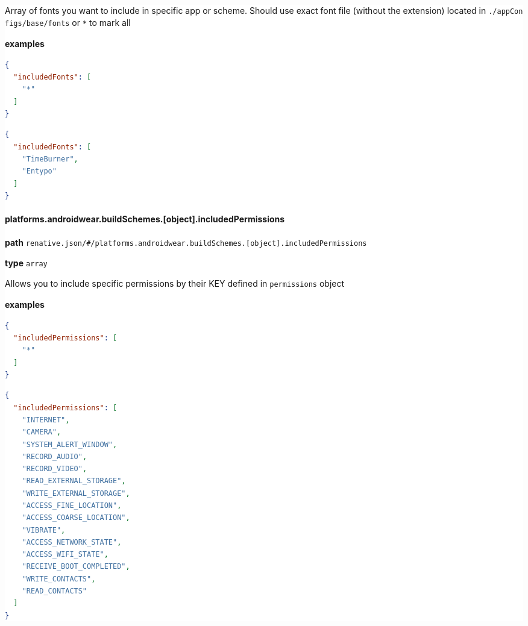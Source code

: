 Array of fonts you want to include in specific app or scheme. Should use exact font file (without the extension) located in `./appConfigs/base/fonts` or `*` to mark all

**examples**


```json
{
  "includedFonts": [
    "*"
  ]
}
```



```json
{
  "includedFonts": [
    "TimeBurner",
    "Entypo"
  ]
}
```







#### platforms.androidwear.buildSchemes.[object].includedPermissions

**path**
`renative.json/#/platforms.androidwear.buildSchemes.[object].includedPermissions`

**type** `array`

Allows you to include specific permissions by their KEY defined in `permissions` object

**examples**


```json
{
  "includedPermissions": [
    "*"
  ]
}
```



```json
{
  "includedPermissions": [
    "INTERNET",
    "CAMERA",
    "SYSTEM_ALERT_WINDOW",
    "RECORD_AUDIO",
    "RECORD_VIDEO",
    "READ_EXTERNAL_STORAGE",
    "WRITE_EXTERNAL_STORAGE",
    "ACCESS_FINE_LOCATION",
    "ACCESS_COARSE_LOCATION",
    "VIBRATE",
    "ACCESS_NETWORK_STATE",
    "ACCESS_WIFI_STATE",
    "RECEIVE_BOOT_COMPLETED",
    "WRITE_CONTACTS",
    "READ_CONTACTS"
  ]
}
```